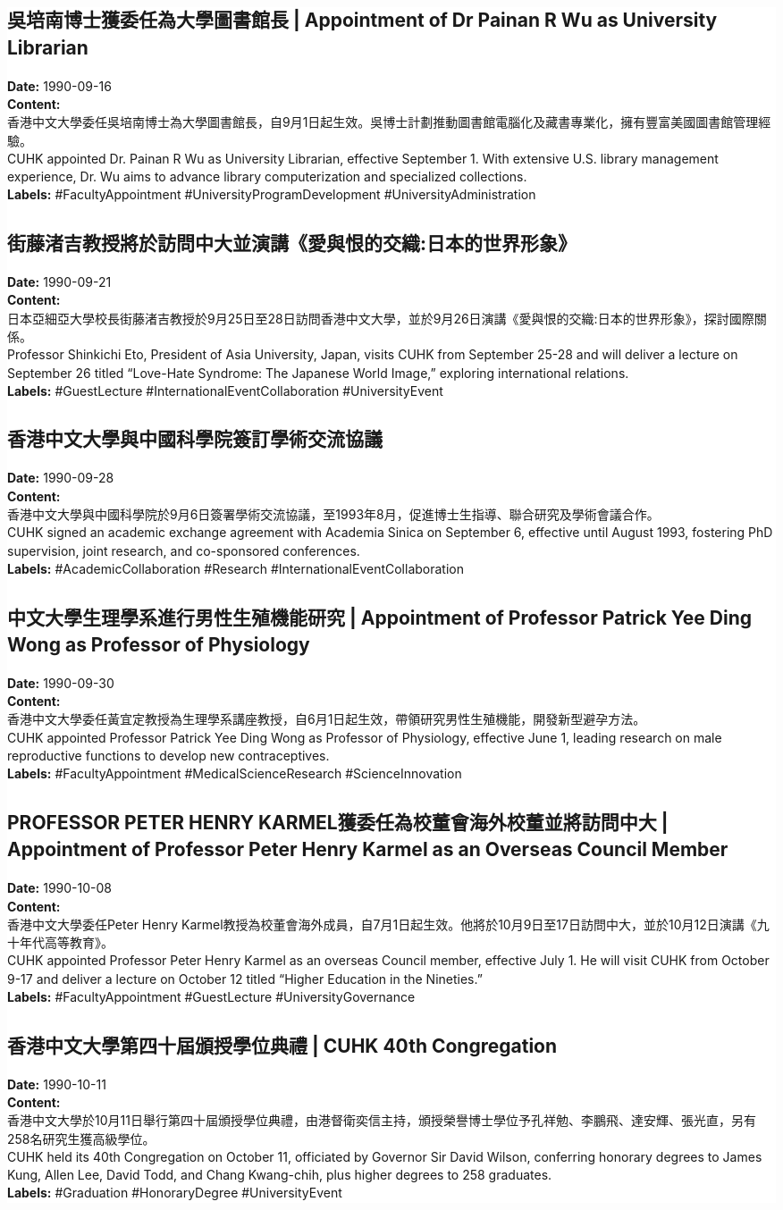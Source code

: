 ## 吳培南博士獲委任為大學圖書館長 | Appointment of Dr Painan R Wu as University Librarian  
**Date:** 1990-09-16  
**Content:**  
香港中文大學委任吳培南博士為大學圖書館長，自9月1日起生效。吳博士計劃推動圖書館電腦化及藏書專業化，擁有豐富美國圖書館管理經驗。  
CUHK appointed Dr. Painan R Wu as University Librarian, effective September 1. With extensive U.S. library management experience, Dr. Wu aims to advance library computerization and specialized collections.  
**Labels:** #FacultyAppointment #UniversityProgramDevelopment #UniversityAdministration  

## 街藤渚吉教授將於訪問中大並演講《愛與恨的交織:日本的世界形象》  
**Date:** 1990-09-21  
**Content:**  
日本亞細亞大學校長街藤渚吉教授於9月25日至28日訪問香港中文大學，並於9月26日演講《愛與恨的交織:日本的世界形象》，探討國際關係。  
Professor Shinkichi Eto, President of Asia University, Japan, visits CUHK from September 25-28 and will deliver a lecture on September 26 titled “Love-Hate Syndrome: The Japanese World Image,” exploring international relations.  
**Labels:** #GuestLecture #InternationalEventCollaboration #UniversityEvent  

## 香港中文大學與中國科學院簽訂學術交流協議  
**Date:** 1990-09-28  
**Content:**  
香港中文大學與中國科學院於9月6日簽署學術交流協議，至1993年8月，促進博士生指導、聯合研究及學術會議合作。  
CUHK signed an academic exchange agreement with Academia Sinica on September 6, effective until August 1993, fostering PhD supervision, joint research, and co-sponsored conferences.  
**Labels:** #AcademicCollaboration #Research #InternationalEventCollaboration  

## 中文大學生理學系進行男性生殖機能研究 | Appointment of Professor Patrick Yee Ding Wong as Professor of Physiology  
**Date:** 1990-09-30  
**Content:**  
香港中文大學委任黃宜定教授為生理學系講座教授，自6月1日起生效，帶領研究男性生殖機能，開發新型避孕方法。  
CUHK appointed Professor Patrick Yee Ding Wong as Professor of Physiology, effective June 1, leading research on male reproductive functions to develop new contraceptives.  
**Labels:** #FacultyAppointment #MedicalScienceResearch #ScienceInnovation  

## PROFESSOR PETER HENRY KARMEL獲委任為校董會海外校董並將訪問中大 | Appointment of Professor Peter Henry Karmel as an Overseas Council Member  
**Date:** 1990-10-08  
**Content:**  
香港中文大學委任Peter Henry Karmel教授為校董會海外成員，自7月1日起生效。他將於10月9日至17日訪問中大，並於10月12日演講《九十年代高等教育》。  
CUHK appointed Professor Peter Henry Karmel as an overseas Council member, effective July 1. He will visit CUHK from October 9-17 and deliver a lecture on October 12 titled “Higher Education in the Nineties.”  
**Labels:** #FacultyAppointment #GuestLecture #UniversityGovernance  

## 香港中文大學第四十屆頒授學位典禮 | CUHK 40th Congregation  
**Date:** 1990-10-11  
**Content:**  
香港中文大學於10月11日舉行第四十屆頒授學位典禮，由港督衛奕信主持，頒授榮譽博士學位予孔祥勉、李鵬飛、達安輝、張光直，另有258名研究生獲高級學位。  
CUHK held its 40th Congregation on October 11, officiated by Governor Sir David Wilson, conferring honorary degrees to James Kung, Allen Lee, David Todd, and Chang Kwang-chih, plus higher degrees to 258 graduates.  
**Labels:** #Graduation #HonoraryDegree #UniversityEvent  
